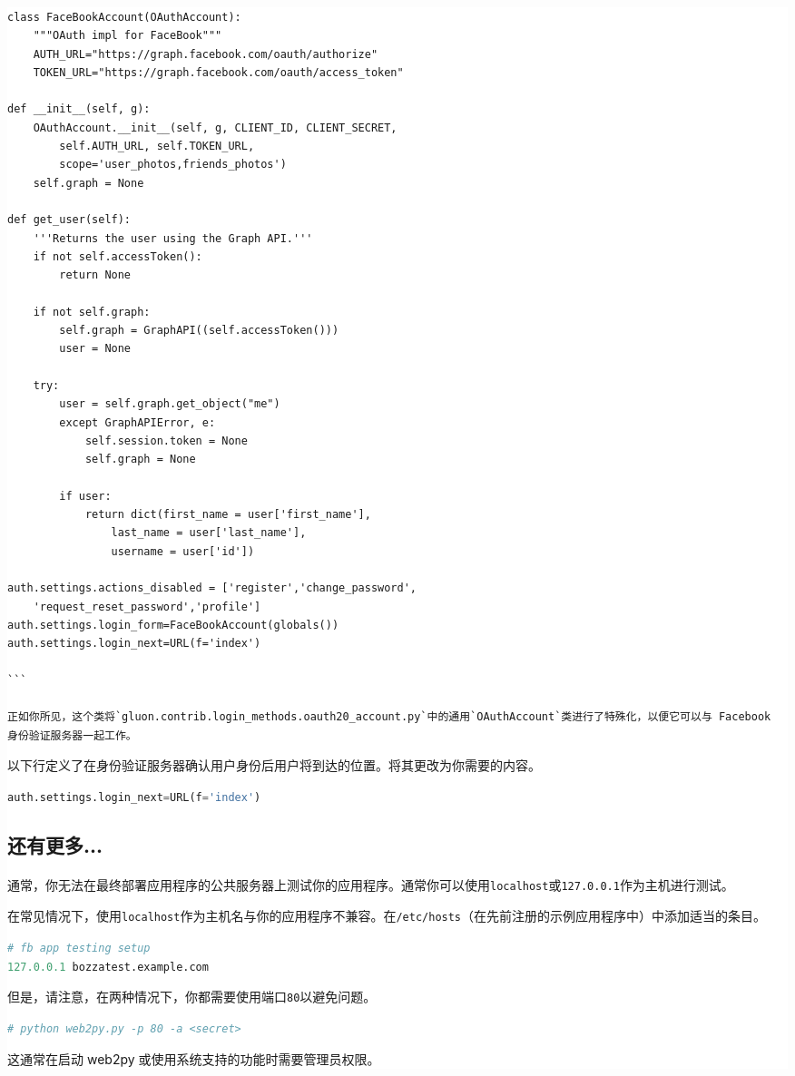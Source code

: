     class FaceBookAccount(OAuthAccount):
    	"""OAuth impl for FaceBook"""
    	AUTH_URL="https://graph.facebook.com/oauth/authorize"
    	TOKEN_URL="https://graph.facebook.com/oauth/access_token"

    def __init__(self, g):
    	OAuthAccount.__init__(self, g, CLIENT_ID, CLIENT_SECRET,
    		self.AUTH_URL, self.TOKEN_URL,
    		scope='user_photos,friends_photos')
    	self.graph = None

    def get_user(self):
    	'''Returns the user using the Graph API.'''
    	if not self.accessToken():
    		return None

    	if not self.graph:
    		self.graph = GraphAPI((self.accessToken()))
    		user = None

    	try:
    		user = self.graph.get_object("me")
    		except GraphAPIError, e:
    			self.session.token = None
    			self.graph = None

    		if user:
    			return dict(first_name = user['first_name'],
    				last_name = user['last_name'],
    				username = user['id'])

    auth.settings.actions_disabled = ['register','change_password',
    	'request_reset_password','profile']
    auth.settings.login_form=FaceBookAccount(globals())
    auth.settings.login_next=URL(f='index')

    ```

    正如你所见，这个类将`gluon.contrib.login_methods.oauth20_account.py`中的通用`OAuthAccount`类进行了特殊化，以便它可以与 Facebook 身份验证服务器一起工作。

以下行定义了在身份验证服务器确认用户身份后用户将到达的位置。将其更改为你需要的内容。

```py
auth.settings.login_next=URL(f='index')

```

## 还有更多...

通常，你无法在最终部署应用程序的公共服务器上测试你的应用程序。通常你可以使用`localhost`或`127.0.0.1`作为主机进行测试。

在常见情况下，使用`localhost`作为主机名与你的应用程序不兼容。在`/etc/hosts`（在先前注册的示例应用程序中）中添加适当的条目。

```py
# fb app testing setup
127.0.0.1 bozzatest.example.com

```

但是，请注意，在两种情况下，你都需要使用端口`80`以避免问题。

```py
# python web2py.py -p 80 -a <secret>

```

这通常在启动 web2py 或使用系统支持的功能时需要管理员权限。
